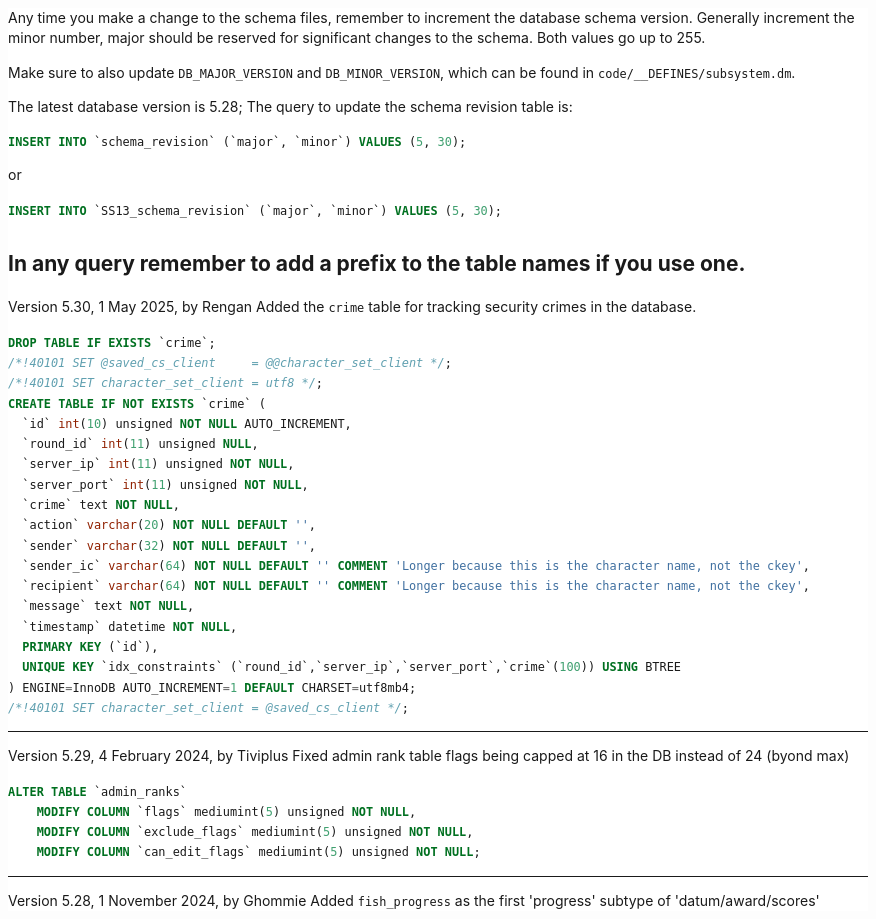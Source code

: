 Any time you make a change to the schema files, remember to increment the database schema version. Generally increment the minor number, major should be reserved for significant changes to the schema. Both values go up to 255.

Make sure to also update `DB_MAJOR_VERSION` and `DB_MINOR_VERSION`, which can be found in `code/__DEFINES/subsystem.dm`.

The latest database version is 5.28; The query to update the schema revision table is:

```sql
INSERT INTO `schema_revision` (`major`, `minor`) VALUES (5, 30);
```
or

```sql
INSERT INTO `SS13_schema_revision` (`major`, `minor`) VALUES (5, 30);
```
In any query remember to add a prefix to the table names if you use one.
-----------------------------------------------------
Version 5.30, 1 May 2025, by Rengan
Added the `crime` table for tracking security crimes in the database.

```sql
DROP TABLE IF EXISTS `crime`;
/*!40101 SET @saved_cs_client     = @@character_set_client */;
/*!40101 SET character_set_client = utf8 */;
CREATE TABLE IF NOT EXISTS `crime` (
  `id` int(10) unsigned NOT NULL AUTO_INCREMENT,
  `round_id` int(11) unsigned NULL,
  `server_ip` int(11) unsigned NOT NULL,
  `server_port` int(11) unsigned NOT NULL,
  `crime` text NOT NULL,
  `action` varchar(20) NOT NULL DEFAULT '',
  `sender` varchar(32) NOT NULL DEFAULT '',
  `sender_ic` varchar(64) NOT NULL DEFAULT '' COMMENT 'Longer because this is the character name, not the ckey',
  `recipient` varchar(64) NOT NULL DEFAULT '' COMMENT 'Longer because this is the character name, not the ckey',
  `message` text NOT NULL,
  `timestamp` datetime NOT NULL,
  PRIMARY KEY (`id`),
  UNIQUE KEY `idx_constraints` (`round_id`,`server_ip`,`server_port`,`crime`(100)) USING BTREE
) ENGINE=InnoDB AUTO_INCREMENT=1 DEFAULT CHARSET=utf8mb4;
/*!40101 SET character_set_client = @saved_cs_client */;
```
-----------------------------------------------------
Version 5.29, 4 February 2024, by Tiviplus
Fixed admin rank table flags being capped at 16 in the DB instead of 24 (byond max)

```sql
ALTER TABLE `admin_ranks`
	MODIFY COLUMN `flags` mediumint(5) unsigned NOT NULL,
	MODIFY COLUMN `exclude_flags` mediumint(5) unsigned NOT NULL,
	MODIFY COLUMN `can_edit_flags` mediumint(5) unsigned NOT NULL;
```
-----------------------------------------------------
Version 5.28, 1 November 2024, by Ghommie
Added `fish_progress` as the first 'progress' subtype of 'datum/award/scores'
